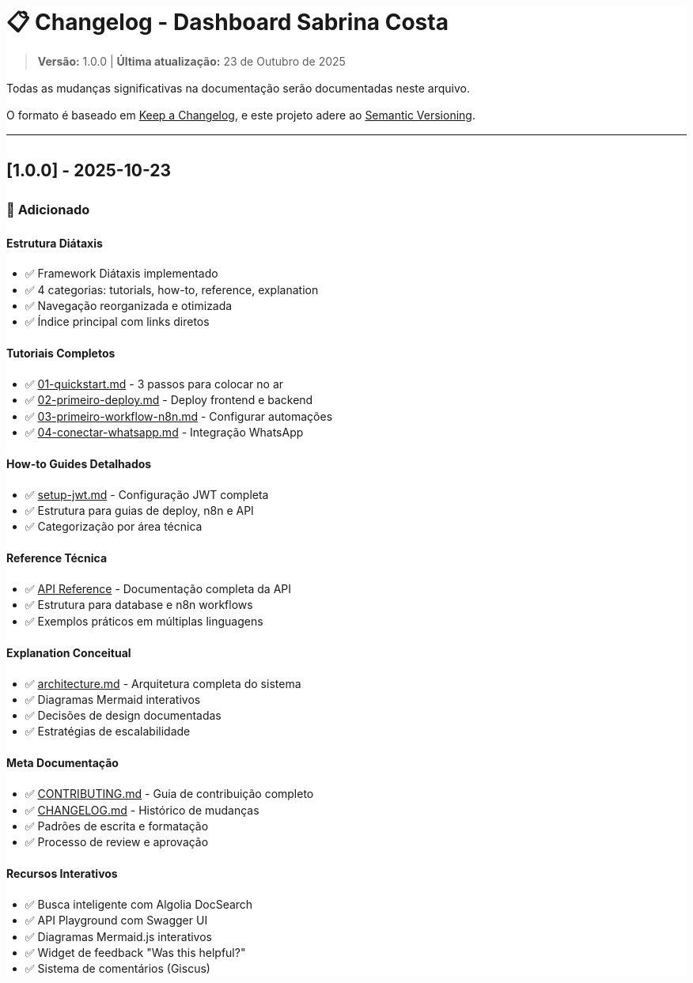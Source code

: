 # 📋 Changelog - Dashboard Sabrina Costa

> **Versão:** 1.0.0 | **Última atualização:** 23 de Outubro de 2025

Todas as mudanças significativas na documentação serão documentadas neste arquivo.

O formato é baseado em [Keep a Changelog](https://keepachangelog.com/pt-BR/1.0.0/),
e este projeto adere ao [Semantic Versioning](https://semver.org/lang/pt-BR/).

---

## [1.0.0] - 2025-10-23

### 🎉 **Adicionado**

#### **Estrutura Diátaxis**
- ✅ Framework Diátaxis implementado
- ✅ 4 categorias: tutorials, how-to, reference, explanation
- ✅ Navegação reorganizada e otimizada
- ✅ Índice principal com links diretos

#### **Tutoriais Completos**
- ✅ [01-quickstart.md](tutorials/01-quickstart.md) - 3 passos para colocar no ar
- ✅ [02-primeiro-deploy.md](tutorials/02-primeiro-deploy.md) - Deploy frontend e backend
- ✅ [03-primeiro-workflow-n8n.md](tutorials/03-primeiro-workflow-n8n.md) - Configurar automações
- ✅ [04-conectar-whatsapp.md](tutorials/04-conectar-whatsapp.md) - Integração WhatsApp

#### **How-to Guides Detalhados**
- ✅ [setup-jwt.md](how-to-guides/autenticacao/setup-jwt.md) - Configuração JWT completa
- ✅ Estrutura para guias de deploy, n8n e API
- ✅ Categorização por área técnica

#### **Reference Técnica**
- ✅ [API Reference](reference/api/README.md) - Documentação completa da API
- ✅ Estrutura para database e n8n workflows
- ✅ Exemplos práticos em múltiplas linguagens

#### **Explanation Conceitual**
- ✅ [architecture.md](explanation/architecture.md) - Arquitetura completa do sistema
- ✅ Diagramas Mermaid interativos
- ✅ Decisões de design documentadas
- ✅ Estratégias de escalabilidade

#### **Meta Documentação**
- ✅ [CONTRIBUTING.md](meta/CONTRIBUTING.md) - Guia de contribuição completo
- ✅ [CHANGELOG.md](meta/CHANGELOG.md) - Histórico de mudanças
- ✅ Padrões de escrita e formatação
- ✅ Processo de review e aprovação

#### **Recursos Interativos**
- ✅ Busca inteligente com Algolia DocSearch
- ✅ API Playground com Swagger UI
- ✅ Diagramas Mermaid.js interativos
- ✅ Widget de feedback "Was this helpful?"
- ✅ Sistema de comentários (Giscus)
